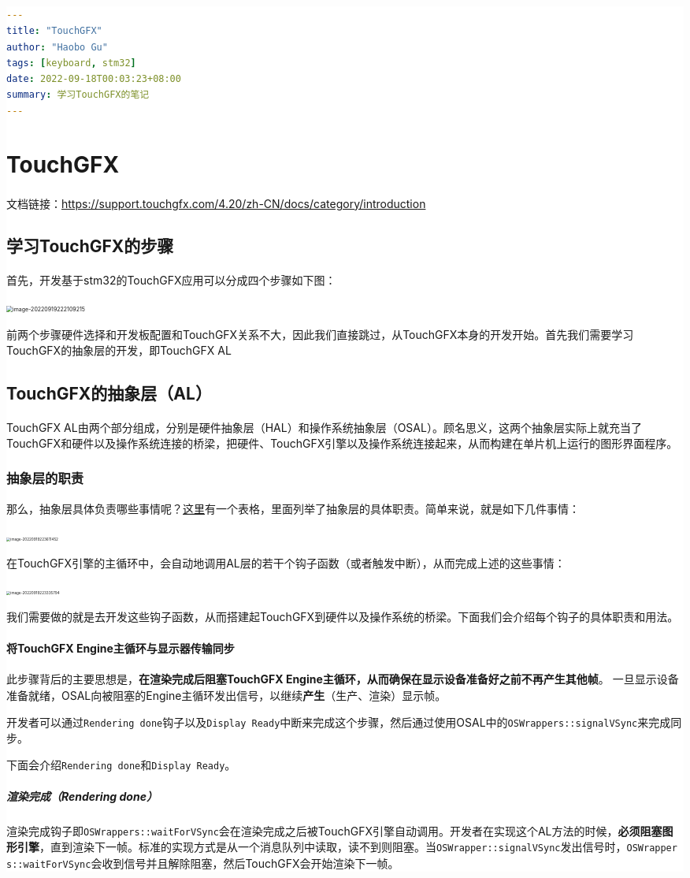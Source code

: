 ```yaml
---
title: "TouchGFX"
author: "Haobo Gu"
tags: [keyboard, stm32]
date: 2022-09-18T00:03:23+08:00
summary: 学习TouchGFX的笔记
---
```


# TouchGFX

文档链接：https://support.touchgfx.com/4.20/zh-CN/docs/category/introduction

## 学习TouchGFX的步骤

首先，开发基于stm32的TouchGFX应用可以分成四个步骤如下图：

<img src="https://haobogu-md.oss-cn-hangzhou.aliyuncs.com/markdown/imgs/image-20220919222109215.png" alt="image-20220919222109215" style="zoom:50%;" />

前两个步骤硬件选择和开发板配置和TouchGFX关系不大，因此我们直接跳过，从TouchGFX本身的开发开始。首先我们需要学习TouchGFX的抽象层的开发，即TouchGFX AL

## TouchGFX的抽象层（AL）

TouchGFX AL由两个部分组成，分别是硬件抽象层（HAL）和操作系统抽象层（OSAL）。顾名思义，这两个抽象层实际上就充当了TouchGFX和硬件以及操作系统连接的桥梁，把硬件、TouchGFX引擎以及操作系统连接起来，从而构建在单片机上运行的图形界面程序。

### 抽象层的职责

那么，抽象层具体负责哪些事情呢？[这里](https://support.touchgfx.com/4.20/zh-CN/docs/development/touchgfx-hal-development/touchgfx-al-development-introduction#responsibilities-of-the-abstraction-layer)有一个表格，里面列举了抽象层的具体职责。简单来说，就是如下几件事情：

<img src="https://haobogu-md.oss-cn-hangzhou.aliyuncs.com/markdown/imgs/image-20220919223611452.png" alt="image-20220919223611452" style="zoom:33%;" />

在TouchGFX引擎的主循环中，会自动地调用AL层的若干个钩子函数（或者触发中断），从而完成上述的这些事情：

<img src="https://haobogu-md.oss-cn-hangzhou.aliyuncs.com/markdown/imgs/image-20220919223335794.png" alt="image-20220919223335794" style="zoom:33%;" />

我们需要做的就是去开发这些钩子函数，从而搭建起TouchGFX到硬件以及操作系统的桥梁。下面我们会介绍每个钩子的具体职责和用法。

#### 将TouchGFX Engine主循环与显示器传输同步

此步骤背后的主要思想是，**在渲染完成后阻塞TouchGFX Engine主循环，从而确保在显示设备准备好之前不再产生其他帧**。 一旦显示设备准备就绪，OSAL向被阻塞的Engine主循环发出信号，以继续**产生**（生产、渲染）显示帧。

开发者可以通过`Rendering done`钩子以及`Display Ready`中断来完成这个步骤，然后通过使用OSAL中的`OSWrappers::signalVSync`来完成同步。

下面会介绍`Rendering done`和`Display Ready`。

##### 渲染完成（Rendering done）

渲染完成钩子即`OSWrappers::waitForVSync`会在渲染完成之后被TouchGFX引擎自动调用。开发者在实现这个AL方法的时候，**必须阻塞图形引擎**，直到渲染下一帧。标准的实现方式是从一个消息队列中读取，读不到则阻塞。当`OSWrapper::signalVSync`发出信号时，`OSWrappers::waitForVSync`会收到信号并且解除阻塞，然后TouchGFX会开始渲染下一帧。

